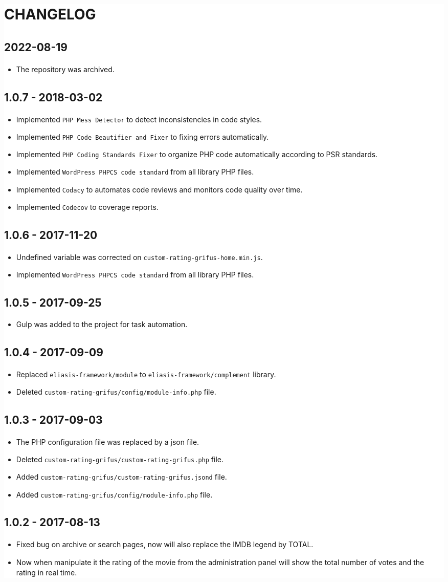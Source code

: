 # CHANGELOG

## 2022-08-19

* The repository was archived.

## 1.0.7 - 2018-03-02

* Implemented `PHP Mess Detector` to detect inconsistencies in code styles.

* Implemented `PHP Code Beautifier and Fixer` to fixing errors automatically.

* Implemented `PHP Coding Standards Fixer` to organize PHP code automatically according to PSR standards.

* Implemented `WordPress PHPCS code standard` from all library PHP files.

* Implemented `Codacy` to automates code reviews and monitors code quality over time.

* Implemented `Codecov` to coverage reports.

## 1.0.6 - 2017-11-20

* Undefined variable was corrected on `custom-rating-grifus-home.min.js`.

* Implemented `WordPress PHPCS code standard` from all library PHP files.

## 1.0.5 - 2017-09-25

* Gulp was added to the project for task automation.

## 1.0.4 - 2017-09-09

* Replaced `eliasis-framework/module` to `eliasis-framework/complement` library.

* Deleted `custom-rating-grifus/config/module-info.php` file.

## 1.0.3 - 2017-09-03

* The PHP configuration file was replaced by a json file.

* Deleted `custom-rating-grifus/custom-rating-grifus.php` file.

* Added `custom-rating-grifus/custom-rating-grifus.jsond` file.

* Added `custom-rating-grifus/config/module-info.php` file.

## 1.0.2 - 2017-08-13

* Fixed bug on archive or search pages, now will also replace the IMDB legend by TOTAL.

* Now when manipulate it the rating of the movie from the administration panel will show the total number of votes and the rating in real time.
